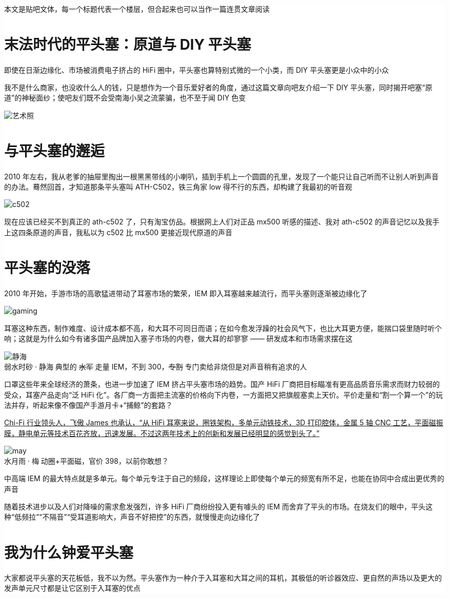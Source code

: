 本文是贴吧文体，每一个标题代表一个楼层，但合起来也可以当作一篇连贯文章阅读

# 末法时代的平头塞：原道与 DIY 平头塞

即使在日渐边缘化、市场被消费电子挤占的 HiFi 圈中，平头塞也算特别式微的一个小类，而 DIY 平头塞更是小众中的小众

我不是什么商家，也没收什么人的钱，只是想作为一个音乐爱好者的角度，通过这篇文章向吧友介绍一下 DIY 平头塞，同时揭开吧塞“原道”的神秘面纱；使吧友们既不会受南海小吴之流蒙骗，也不至于闻 DIY 色变

![艺术照](../assets/diy平头艺术照.jpg)

# 与平头塞的邂逅

2010 年左右，我从老爹的抽屉里掏出一根黑黑带线的小喇叭，插到手机上一个圆圆的孔里，发现了一个能只让自己听而不让别人听到声音的办法。蓦然回首，才知道那条平头塞叫 ATH-C502，铁三角家 low 得不行的东西，却构建了我最初的听音观

![c502](../../assets/ath%20c502.png)

现在应该已经买不到真正的 ath-c502 了，只有淘宝仿品。根据网上人们对正品 mx500 听感的描述、我对 ath-c502 的声音记忆以及我手上这四条原道的声音，我私以为 c502 比 mx500 更接近现代原道的声音

# 平头塞的没落

2010 年开始，手游市场的高歌猛进带动了耳塞市场的繁荣，IEM 即入耳塞越来越流行，而平头塞则逐渐被边缘化了

![gaming](../assets/gaming%20iem.jpg)

耳塞这种东西，制作难度、设计成本都不高，和大耳不可同日而语；在如今愈发浮躁的社会风气下，也比大耳更方便，能揣口袋里随时听个响；这就是为什么如今有诸多国产品牌加入塞子市场的内卷，做大耳的却寥寥 —— 研发成本和市场需求摆在这

![静海](../../assets/静海.jpg)  
弱水时砂 · 静海 典型的 ~~水军~~ 走量 IEM，不到 300，~~专割~~ 专门卖给非烧但是对声音稍有追求的人

口罩这些年来全球经济的萧条，也进一步加速了 IEM 挤占平头塞市场的趋势。国产 HiFi 厂商把目标瞄准有更高品质音乐需求而财力较弱的受众，耳塞产品走向“泛 HiFi 化”。各厂商一方面把主流塞的价格向下内卷，一方面把又把旗舰塞卖上天价。平价走量和“割一个算一个”的玩法并存，听起来像不像国产手游月卡+“捕鲸”的套路？

[Chi-Fi 行业领头人，飞傲 James 也承认，“从 HiFi 耳塞来说，圈铁架构，多单元动铁技术，3D 打印腔体，金属 5 轴 CNC 工艺，平面磁振膜，静电单元等技术百花齐放，迅速发展。不过这两年技术上的创新和发展已经明显的感觉到头了。”](https://m.weibo.cn/status/4984979138544838)

![may](../assets/moondrop%20may.jpg)  
水月雨 · 梅 动圈+平面磁，官价 398，以前你敢想？

中高端 IEM 的最大特点就是多单元。每个单元专注于自己的频段，这样理论上即使每个单元的频宽有所不足，也能在协同中合成出更优秀的声音

随着技术进步以及人们对降噪的需求愈发强烈，许多 HiFi 厂商纷纷投入更有噱头的 IEM 而舍弃了平头的市场。在烧友们的眼中，平头这种“低频拉”“不隔音”“受耳道影响大，声音不好把控”的东西，就慢慢走向边缘化了

# 我为什么钟爱平头塞

大家都说平头塞的天花板低，我不以为然。平头塞作为一种介于入耳塞和大耳之间的耳机，其极低的听诊器效应、更自然的声场以及更大的发声单元尺寸都是让它区别于入耳塞的优点

